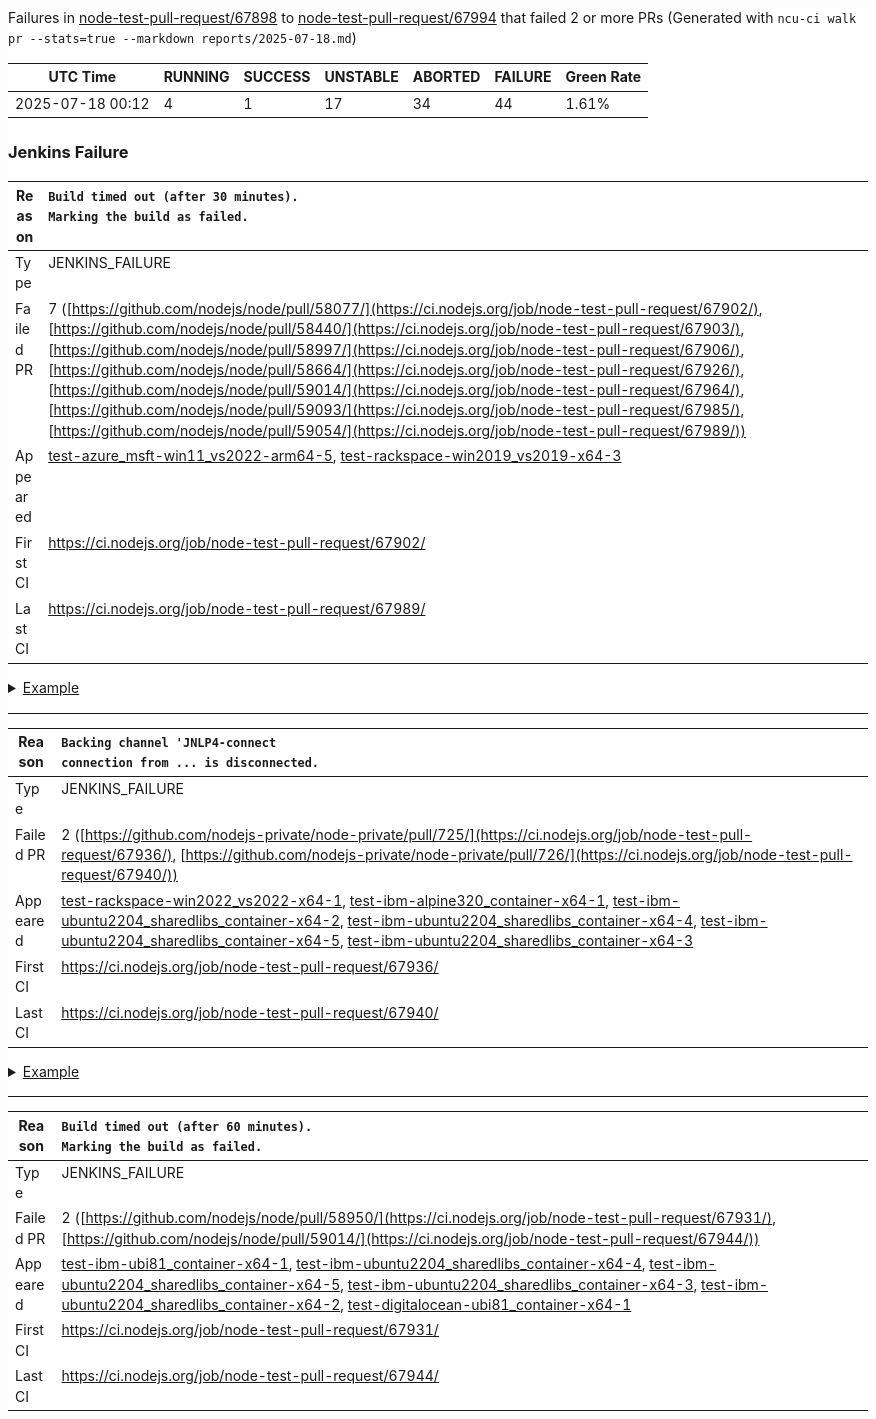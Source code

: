 Failures in [node-test-pull-request/67898](https://ci.nodejs.org/job/node-test-pull-request/67898/) to [node-test-pull-request/67994](https://ci.nodejs.org/job/node-test-pull-request/67994/) that failed 2 or more PRs
(Generated with `ncu-ci walk pr --stats=true --markdown reports/2025-07-18.md`)

| UTC Time         | RUNNING | SUCCESS | UNSTABLE | ABORTED | FAILURE | Green Rate |
| ---------------- | ------- | ------- | -------- | ------- | ------- | ---------- |
| 2025-07-18 00:12 | 4       | 1       | 17       | 34      | 44      | 1.61%      |


### Jenkins Failure

| Reason | <code>Build timed out (after 30 minutes). Marking the build as failed.</code> |
| - | :- |
| Type | JENKINS_FAILURE |
| Failed PR | 7 ([https://github.com/nodejs/node/pull/58077/](https://ci.nodejs.org/job/node-test-pull-request/67902/), [https://github.com/nodejs/node/pull/58440/](https://ci.nodejs.org/job/node-test-pull-request/67903/), [https://github.com/nodejs/node/pull/58997/](https://ci.nodejs.org/job/node-test-pull-request/67906/), [https://github.com/nodejs/node/pull/58664/](https://ci.nodejs.org/job/node-test-pull-request/67926/), [https://github.com/nodejs/node/pull/59014/](https://ci.nodejs.org/job/node-test-pull-request/67964/), [https://github.com/nodejs/node/pull/59093/](https://ci.nodejs.org/job/node-test-pull-request/67985/), [https://github.com/nodejs/node/pull/59054/](https://ci.nodejs.org/job/node-test-pull-request/67989/)) |
| Appeared | [test-azure_msft-win11_vs2022-arm64-5](https://ci.nodejs.org/job/node-test-binary-windows-js-suites/RUN_SUBSET=3,nodes=win11-arm64-COMPILED_BY-vs2022_clang-arm64/35437/console), [test-rackspace-win2019_vs2019-x64-3](https://ci.nodejs.org/job/node-test-binary-windows-js-suites/RUN_SUBSET=2,nodes=win2019-COMPILED_BY-vs2019/35302/console) |
| First CI | https://ci.nodejs.org/job/node-test-pull-request/67902/ |
| Last CI | https://ci.nodejs.org/job/node-test-pull-request/67989/ |

<details><summary><a href="https://ci.nodejs.org/job/node-test-binary-windows-js-suites/RUN_SUBSET=3,nodes=win11-arm64-COMPILED_BY-vs2022_clang-arm64/35437/console">Example</a></summary></details>

-------

| Reason | <code>Backing channel 'JNLP4-connect connection from ... is disconnected.</code> |
| - | :- |
| Type | JENKINS_FAILURE |
| Failed PR | 2 ([https://github.com/nodejs-private/node-private/pull/725/](https://ci.nodejs.org/job/node-test-pull-request/67936/), [https://github.com/nodejs-private/node-private/pull/726/](https://ci.nodejs.org/job/node-test-pull-request/67940/)) |
| Appeared | [test-rackspace-win2022_vs2022-x64-1](https://ci.nodejs.org/job/node-test-binary-windows-js-suites/RUN_SUBSET=0,nodes=win2022-COMPILED_BY-vs2022/35373/console), [test-ibm-alpine320_container-x64-1](https://ci.nodejs.org/job/node-test-commit-linux/nodes=alpine-last-latest-x64/65559/console), [test-ibm-ubuntu2204_sharedlibs_container-x64-2](https://ci.nodejs.org/job/node-test-commit-linux-containered/nodes=ubuntu2204_sharedlibs_zlib_x64/51647/console), [test-ibm-ubuntu2204_sharedlibs_container-x64-4](https://ci.nodejs.org/job/node-test-commit-linux-containered/nodes=ubuntu2204_sharedlibs_openssl32_x64/51641/console), [test-ibm-ubuntu2204_sharedlibs_container-x64-5](https://ci.nodejs.org/job/node-test-commit-linux-containered/nodes=ubuntu2204_sharedlibs_openssl35_x64/51641/console), [test-ibm-ubuntu2204_sharedlibs_container-x64-3](https://ci.nodejs.org/job/node-test-commit-linux-containered/nodes=ubuntu2204_sharedlibs_withoutintl_x64/51641/console) |
| First CI | https://ci.nodejs.org/job/node-test-pull-request/67936/ |
| Last CI | https://ci.nodejs.org/job/node-test-pull-request/67940/ |

<details><summary><a href="https://ci.nodejs.org/job/node-test-binary-windows-js-suites/RUN_SUBSET=0,nodes=win2022-COMPILED_BY-vs2022/35373/console">Example</a></summary></details>

-------

| Reason | <code>Build timed out (after 60 minutes). Marking the build as failed.</code> |
| - | :- |
| Type | JENKINS_FAILURE |
| Failed PR | 2 ([https://github.com/nodejs/node/pull/58950/](https://ci.nodejs.org/job/node-test-pull-request/67931/), [https://github.com/nodejs/node/pull/59014/](https://ci.nodejs.org/job/node-test-pull-request/67944/)) |
| Appeared | [test-ibm-ubi81_container-x64-1](https://ci.nodejs.org/job/node-test-commit-linux-containered/nodes=ubi81_sharedlibs_openssl111fips_x64/51659/console), [test-ibm-ubuntu2204_sharedlibs_container-x64-4](https://ci.nodejs.org/job/node-test-commit-linux-containered/nodes=ubuntu2204_sharedlibs_openssl32_x64/51659/console), [test-ibm-ubuntu2204_sharedlibs_container-x64-5](https://ci.nodejs.org/job/node-test-commit-linux-containered/nodes=ubuntu2204_sharedlibs_openssl35_x64/51659/console), [test-ibm-ubuntu2204_sharedlibs_container-x64-3](https://ci.nodejs.org/job/node-test-commit-linux-containered/nodes=ubuntu2204_sharedlibs_withoutintl_x64/51659/console), [test-ibm-ubuntu2204_sharedlibs_container-x64-2](https://ci.nodejs.org/job/node-test-commit-linux-containered/nodes=ubuntu2204_sharedlibs_zlib_x64/51659/console), [test-digitalocean-ubi81_container-x64-1](https://ci.nodejs.org/job/node-test-commit-linux-containered/nodes=ubi81_sharedlibs_openssl111fips_x64/51639/console) |
| First CI | https://ci.nodejs.org/job/node-test-pull-request/67931/ |
| Last CI | https://ci.nodejs.org/job/node-test-pull-request/67944/ |
